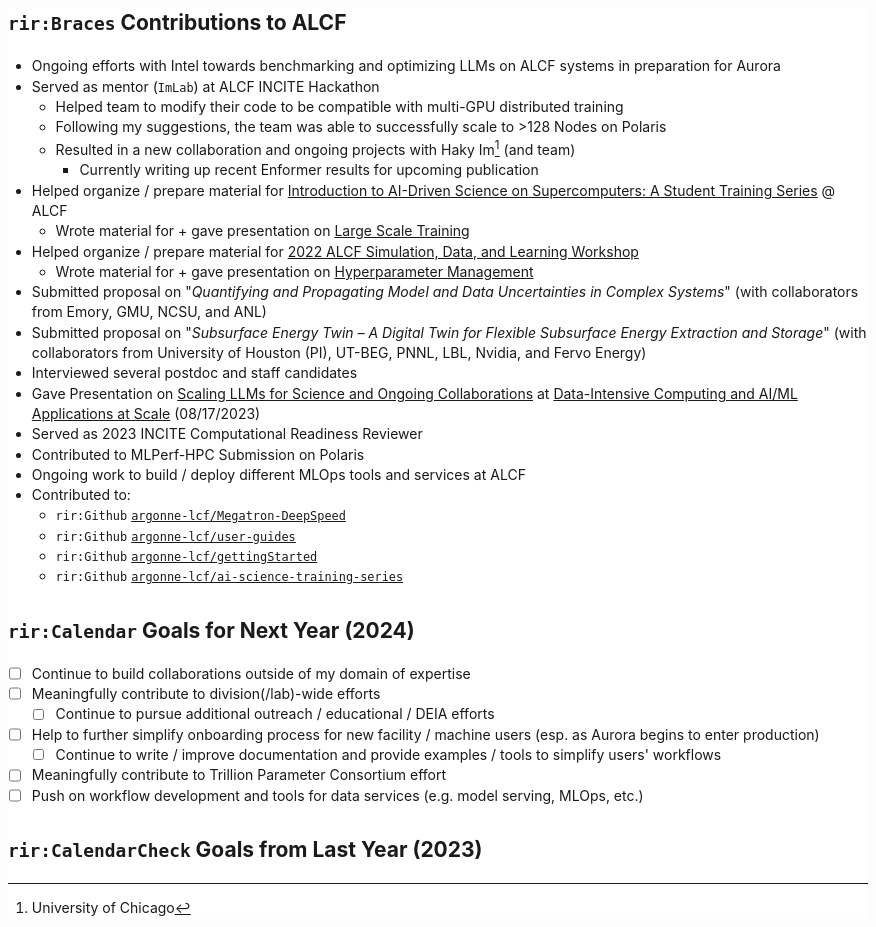 [^immersive]: Week-long, in person Bootcamp at [Berkeley Lab](https://www.lbl.gov/)
## `rir:Braces` Contributions to ALCF

- Ongoing efforts with Intel towards benchmarking and optimizing LLMs on ALCF systems in preparation for Aurora
- Served as mentor (`ImLab`) at ALCF INCITE Hackathon
    - Helped team to modify their code to be compatible with multi-GPU distributed training
    - Following my suggestions, the team was able to successfully scale to >128 Nodes on Polaris
    - Resulted in a new collaboration and ongoing projects with Haky Im[^uchicago] (and team)
        - Currently writing up recent Enformer results for upcoming publication
- Helped organize / prepare material for [Introduction to AI-Driven Science on Supercomputers: A Student Training Series](https://github.com/argonne-lcf/ai-science-training-series) @ ALCF
    - Wrote material for + gave presentation on [Large Scale Training](https://saforem2.github.io/ai4sci-large-scale-training)
- Helped organize / prepare material for [2022 ALCF Simulation, Data, and Learning Workshop](https://www.alcf.anl.gov/events/2022-alcf-simulation-data-and-learning-workshop)
    - Wrote material for + gave presentation on [Hyperparameter Management](https://saforem2.github.io/hparam-management-sdl2022)
- Submitted proposal on "_Quantifying and Propagating Model and Data Uncertainties in Complex Systems_" (with collaborators from Emory, GMU, NCSU, and ANL)
- Submitted proposal on "_Subsurface Energy Twin – A Digital Twin for Flexible Subsurface Energy Extraction and Storage_" (with collaborators from University of Houston (PI), UT-BEG, PNNL, LBL, Nvidia, and Fervo Energy)
- Interviewed several postdoc and staff candidates
- Gave Presentation on [Scaling LLMs for Science and Ongoing Collaborations](https://saforem2.github.io/scaling4science/) at [Data-Intensive Computing and AI/ML Applications at Scale](https://events.cels.anl.gov/event/426/overview) (08/17/2023)
- Served as 2023 INCITE Computational Readiness Reviewer
- Contributed to MLPerf-HPC Submission on Polaris
- Ongoing work to build / deploy different MLOps tools and services at ALCF
- Contributed to:
    - `rir:Github` [`argonne-lcf/Megatron-DeepSpeed`](https://github.com/argonne-lcf/Megatron-DeepSpeed)
    - `rir:Github` [`argonne-lcf/user-guides`](https://github.com/argonne-lcf/user-guides)
    - `rir:Github` [`argonne-lcf/gettingStarted`](https://github.com/argonne-lcf/gettingStarted)
    - `rir:Github` [`argonne-lcf/ai-science-training-series`](https://github.com/argonne-lcf/ai-science-training-series)

[^uchicago]: University of Chicago

## `rir:Calendar` Goals for Next Year (2024)

- [ ] Continue to build collaborations outside of my domain of expertise
- [ ] Meaningfully contribute to division(/lab)-wide efforts
    - [ ] Continue to pursue additional outreach / educational / DEIA efforts
- [ ] Help to further simplify onboarding process for new facility / machine users (esp. as Aurora begins to enter production)
    - [ ] Continue to write / improve documentation and provide examples / tools to simplify users' workflows
- [ ] Meaningfully contribute to Trillion Parameter Consortium effort
- [ ] Push on workflow development and tools for data services (e.g. model serving, MLOps, etc.)
## `rir:CalendarCheck` Goals from Last Year (2023)


[^1]: To be published in Lattice 2023 Proceedings
[^2]: Submitted to: Tenth SC Workshop on Best Practices for HPC Training and Education at SC23
[^3]: Draft in-progress
[^invite]: "_We would like to invite you to speak about your work on ML for gauge field generation at the upcoming workshop "Machine learning for lattice field theory and beyond", which will take place June 26-30, 2023, at ECT* in Trento, Italy_", unfortunately had to decline due to conflict with PASC23
[^ds4sci]: https://deepspeed4science.ai
[^ANL]: Argonne National Laboratory
[^BNL]: Brookhaven National Laboratory
[^edb]: The University of Edinburgh
[^RIKEN]: Institute of Physical and Chemical Research (RIKEN)
[^columbia]: Columbia University
[^boston]: Boston University
[^utah]: University of Utah
[^FNAL]: Fermi National Accelerator Laboratory (Fermilab)
[^conn]: University of Connecticut
[^hpcb]: The Intro to HPC Bootcamp is inspired by the [Department of Energy](https://www.energy.gov/) (DOE) [Office of Economic Impact and Diversity](https://www.energy.gov/diversity/office-economic-impact-and-diversity) (ED) [Justice40 Initiative](https://www.energy.gov/diversity/justice40-initiative) and makes use of some of the initiative’s resources.
[^climate-award]: For which I was awarded an <span style="color:#FFC100">`fas:Trophy`</span> Impact Argonne Award for **Innovation**